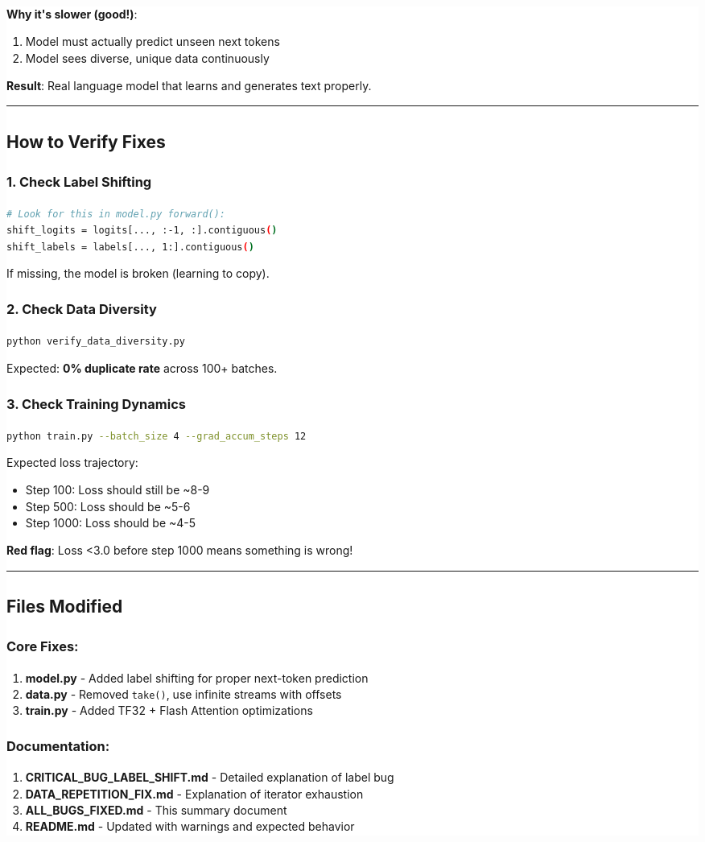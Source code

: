 **Why it's slower (good!)**:
1. Model must actually predict unseen next tokens
2. Model sees diverse, unique data continuously

**Result**: Real language model that learns and generates text properly.

---

## How to Verify Fixes

### 1. Check Label Shifting

```bash
# Look for this in model.py forward():
shift_logits = logits[..., :-1, :].contiguous()
shift_labels = labels[..., 1:].contiguous()
```

If missing, the model is broken (learning to copy).

### 2. Check Data Diversity

```bash
python verify_data_diversity.py
```

Expected: **0% duplicate rate** across 100+ batches.

### 3. Check Training Dynamics

```bash
python train.py --batch_size 4 --grad_accum_steps 12
```

Expected loss trajectory:
- Step 100: Loss should still be ~8-9
- Step 500: Loss should be ~5-6
- Step 1000: Loss should be ~4-5

**Red flag**: Loss <3.0 before step 1000 means something is wrong!

---

## Files Modified

### Core Fixes:
1. **model.py** - Added label shifting for proper next-token prediction
2. **data.py** - Removed `take()`, use infinite streams with offsets
3. **train.py** - Added TF32 + Flash Attention optimizations

### Documentation:
1. **CRITICAL_BUG_LABEL_SHIFT.md** - Detailed explanation of label bug
2. **DATA_REPETITION_FIX.md** - Explanation of iterator exhaustion
3. **ALL_BUGS_FIXED.md** - This summary document
4. **README.md** - Updated with warnings and expected behavior
